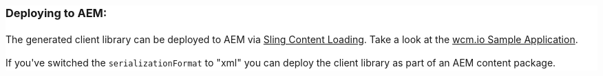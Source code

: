 ### Deploying to AEM:

The generated client library can be deployed to AEM via [Sling Content Loading](https://sling.apache.org/documentation/bundles/content-loading-jcr-contentloader.html). Take a look at the [wcm.io Sample Application](https://github.com/wcm-io/wcm-io-samples/tree/develop/bundles/clientlibs).

If you've switched the `serializationFormat` to "xml" you can deploy the client library as part of an AEM content package.
